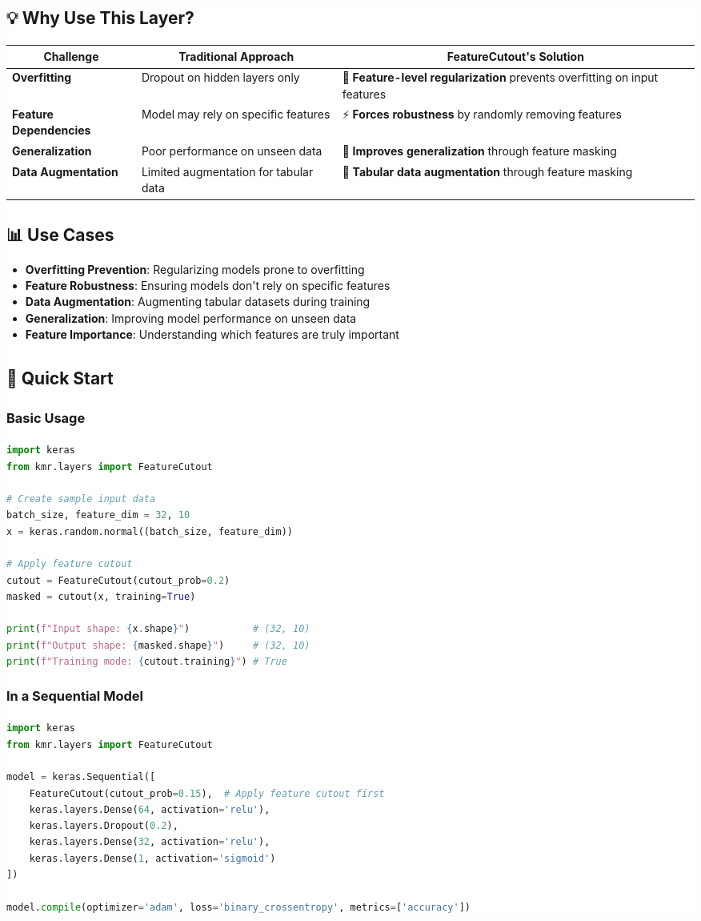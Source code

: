 ## 💡 Why Use This Layer?

| Challenge | Traditional Approach | FeatureCutout's Solution |
|-----------|---------------------|-------------------------|
| **Overfitting** | Dropout on hidden layers only | 🎯 **Feature-level regularization** prevents overfitting on input features |
| **Feature Dependencies** | Model may rely on specific features | ⚡ **Forces robustness** by randomly removing features |
| **Generalization** | Poor performance on unseen data | 🧠 **Improves generalization** through feature masking |
| **Data Augmentation** | Limited augmentation for tabular data | 🔗 **Tabular data augmentation** through feature masking |

## 📊 Use Cases

- **Overfitting Prevention**: Regularizing models prone to overfitting
- **Feature Robustness**: Ensuring models don't rely on specific features
- **Data Augmentation**: Augmenting tabular datasets during training
- **Generalization**: Improving model performance on unseen data
- **Feature Importance**: Understanding which features are truly important

## 🚀 Quick Start

### Basic Usage

```python
import keras
from kmr.layers import FeatureCutout

# Create sample input data
batch_size, feature_dim = 32, 10
x = keras.random.normal((batch_size, feature_dim))

# Apply feature cutout
cutout = FeatureCutout(cutout_prob=0.2)
masked = cutout(x, training=True)

print(f"Input shape: {x.shape}")           # (32, 10)
print(f"Output shape: {masked.shape}")     # (32, 10)
print(f"Training mode: {cutout.training}") # True
```

### In a Sequential Model

```python
import keras
from kmr.layers import FeatureCutout

model = keras.Sequential([
    FeatureCutout(cutout_prob=0.15),  # Apply feature cutout first
    keras.layers.Dense(64, activation='relu'),
    keras.layers.Dropout(0.2),
    keras.layers.Dense(32, activation='relu'),
    keras.layers.Dense(1, activation='sigmoid')
])

model.compile(optimizer='adam', loss='binary_crossentropy', metrics=['accuracy'])
```
